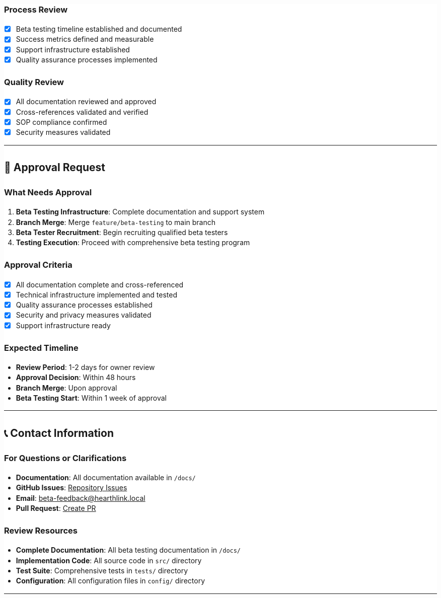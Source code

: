 ### Process Review
- [x] Beta testing timeline established and documented
- [x] Success metrics defined and measurable
- [x] Support infrastructure established
- [x] Quality assurance processes implemented

### Quality Review
- [x] All documentation reviewed and approved
- [x] Cross-references validated and verified
- [x] SOP compliance confirmed
- [x] Security measures validated

---

## 🎯 Approval Request

### What Needs Approval
1. **Beta Testing Infrastructure**: Complete documentation and support system
2. **Branch Merge**: Merge `feature/beta-testing` to main branch
3. **Beta Tester Recruitment**: Begin recruiting qualified beta testers
4. **Testing Execution**: Proceed with comprehensive beta testing program

### Approval Criteria
- [x] All documentation complete and cross-referenced
- [x] Technical infrastructure implemented and tested
- [x] Quality assurance processes established
- [x] Security and privacy measures validated
- [x] Support infrastructure ready

### Expected Timeline
- **Review Period**: 1-2 days for owner review
- **Approval Decision**: Within 48 hours
- **Branch Merge**: Upon approval
- **Beta Testing Start**: Within 1 week of approval

---

## 📞 Contact Information

### For Questions or Clarifications
- **Documentation**: All documentation available in `/docs/`
- **GitHub Issues**: [Repository Issues](https://github.com/WulfForge/Hearthlink/issues)
- **Email**: beta-feedback@hearthlink.local
- **Pull Request**: [Create PR](https://github.com/WulfForge/Hearthlink/pull/new/feature/beta-testing)

### Review Resources
- **Complete Documentation**: All beta testing documentation in `/docs/`
- **Implementation Code**: All source code in `src/` directory
- **Test Suite**: Comprehensive tests in `tests/` directory
- **Configuration**: All configuration files in `config/` directory

---
